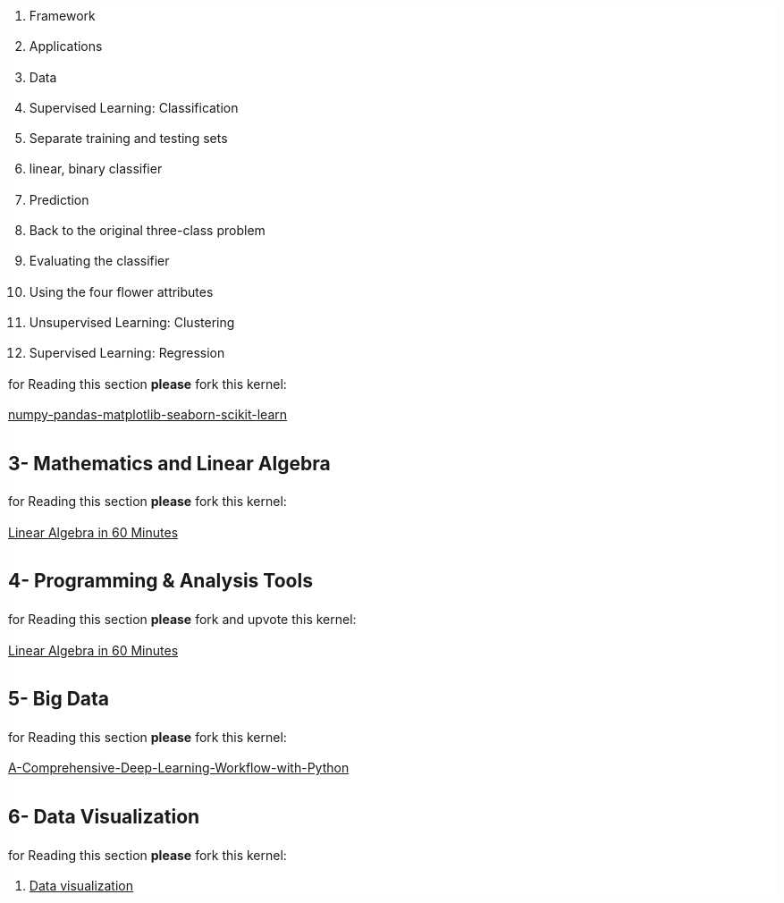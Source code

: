  1. Framework
 
 1. Applications
 
 1. Data
 
 1. Supervised Learning: Classification
 
 1. Separate training and testing sets
 
 1. linear, binary classifier
 
 1. Prediction
 
 1. Back to the original three-class problem
 
 1. Evaluating the classifier
 
 1. Using the four flower attributes
 
 1. Unsupervised Learning: Clustering
 
 1. Supervised Learning: Regression
 
for Reading this section **please** fork this kernel:

[numpy-pandas-matplotlib-seaborn-scikit-learn](https://github.com/mjbahmani/10-steps-to-become-a-data-scientist/blob/master/2-python%20packages/The%20Data%20Scientist%E2%80%99s%20Toolbox%20Tutorial.ipynb)

##  3- Mathematics and Linear Algebra

for Reading this section **please** fork this kernel:

[Linear Algebra in 60 Minutes](https://github.com/mjbahmani/10-steps-to-become-a-data-scientist/blob/master/3-%20Mathematics%20and%20Linear%20Algebra/Linear%20Algebra%20for%20Data%20Scientists.ipynb)

## 4- Programming & Analysis Tools

for Reading this section **please** fork and upvote this kernel:

[Linear Algebra in 60 Minutes](https://github.com/mjbahmani/10-steps-to-become-a-data-scientist/blob/master/4-Programming%20%26%20Analysis%20Tools/Top%205%20Deep%20Learning%20Frameworks%20Tutorial/Top%205%20Deep%20Learning%20Frameworks%20Tutorial.ipynb)

## 5- Big Data

for Reading this section **please** fork this kernel:

[A-Comprehensive-Deep-Learning-Workflow-with-Python](https://github.com/mjbahmani/10-steps-to-become-a-data-scientist/blob/master/5-%20Big%20Data/A%20Data%20Science%20Framework%20for%20Quora/A%20Data%20Science%20Framework%20for%20Quora.ipynb)
## 6- Data Visualization

for Reading this section **please** fork this kernel:

1. [Data visualization](https://github.com/mjbahmani/10-steps-to-become-a-data-scientist/blob/master/8-%20How%20to%20solve%20Problem/20%20ML%20Algorithms%20from%20start%20to%20Finish%20for%20Iris/20%20ML%20Algorithms%20from%20start%20to%20Finish%20for%20Iris.ipynb)
